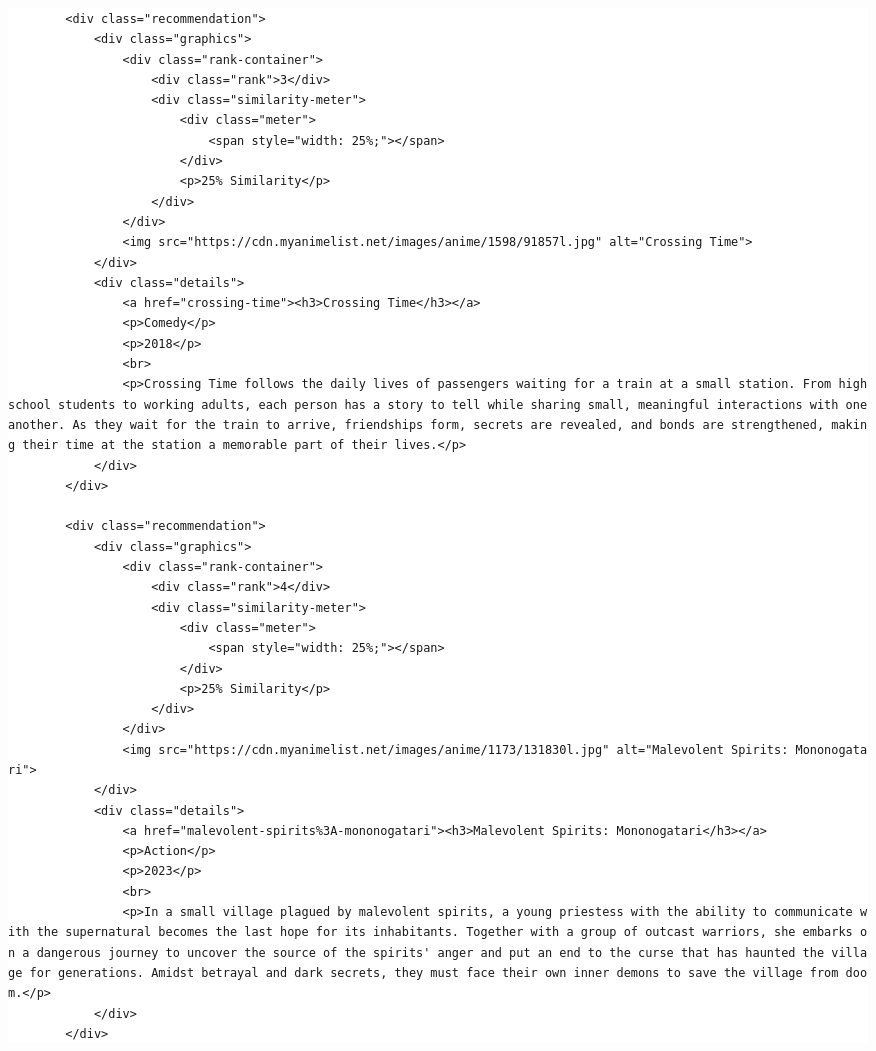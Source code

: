             <div class="recommendation">
                <div class="graphics">
                    <div class="rank-container">
                        <div class="rank">3</div>
                        <div class="similarity-meter">
                            <div class="meter">
                                <span style="width: 25%;"></span>
                            </div>
                            <p>25% Similarity</p>
                        </div>
                    </div>
                    <img src="https://cdn.myanimelist.net/images/anime/1598/91857l.jpg" alt="Crossing Time">
                </div>
                <div class="details">
                    <a href="crossing-time"><h3>Crossing Time</h3></a>
                    <p>Comedy</p>
                    <p>2018</p>
                    <br>
                    <p>Crossing Time follows the daily lives of passengers waiting for a train at a small station. From high school students to working adults, each person has a story to tell while sharing small, meaningful interactions with one another. As they wait for the train to arrive, friendships form, secrets are revealed, and bonds are strengthened, making their time at the station a memorable part of their lives.</p>
                </div>
            </div>

            <div class="recommendation">
                <div class="graphics">
                    <div class="rank-container">
                        <div class="rank">4</div>
                        <div class="similarity-meter">
                            <div class="meter">
                                <span style="width: 25%;"></span>
                            </div>
                            <p>25% Similarity</p>
                        </div>
                    </div>
                    <img src="https://cdn.myanimelist.net/images/anime/1173/131830l.jpg" alt="Malevolent Spirits: Mononogatari">
                </div>
                <div class="details">
                    <a href="malevolent-spirits%3A-mononogatari"><h3>Malevolent Spirits: Mononogatari</h3></a>
                    <p>Action</p>
                    <p>2023</p>
                    <br>
                    <p>In a small village plagued by malevolent spirits, a young priestess with the ability to communicate with the supernatural becomes the last hope for its inhabitants. Together with a group of outcast warriors, she embarks on a dangerous journey to uncover the source of the spirits' anger and put an end to the curse that has haunted the village for generations. Amidst betrayal and dark secrets, they must face their own inner demons to save the village from doom.</p>
                </div>
            </div>

